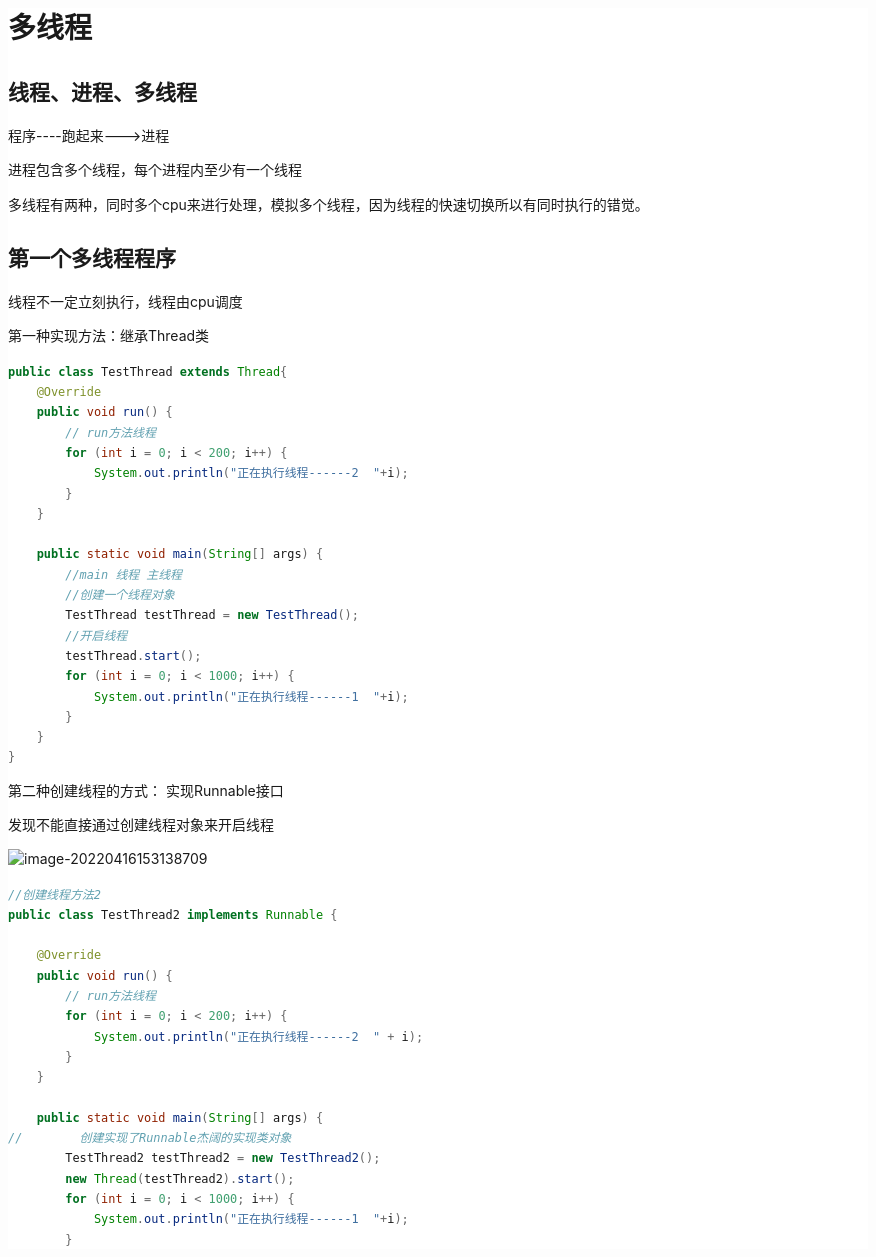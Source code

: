 # 多线程



## 线程、进程、多线程

程序----跑起来--->进程

进程包含多个线程，每个进程内至少有一个线程

多线程有两种，同时多个cpu来进行处理，模拟多个线程，因为线程的快速切换所以有同时执行的错觉。

## 第一个多线程程序

线程不一定立刻执行，线程由cpu调度

第一种实现方法：继承Thread类

```java
public class TestThread extends Thread{
    @Override
    public void run() {
        // run方法线程
        for (int i = 0; i < 200; i++) {
            System.out.println("正在执行线程------2  "+i);
        }
    }

    public static void main(String[] args) {
        //main 线程 主线程
        //创建一个线程对象
        TestThread testThread = new TestThread();
        //开启线程
        testThread.start();
        for (int i = 0; i < 1000; i++) {
            System.out.println("正在执行线程------1  "+i);
        }
    }
}
```

第二种创建线程的方式： 实现Runnable接口

发现不能直接通过创建线程对象来开启线程

![image-20220416153138709](https://s2.loli.net/2022/04/16/VBkg9TciZP5Ye8n.png)

```java
//创建线程方法2
public class TestThread2 implements Runnable {

    @Override
    public void run() {
        // run方法线程
        for (int i = 0; i < 200; i++) {
            System.out.println("正在执行线程------2  " + i);
        }
    }

    public static void main(String[] args) {
//        创建实现了Runnable杰阔的实现类对象
        TestThread2 testThread2 = new TestThread2();
        new Thread(testThread2).start();
        for (int i = 0; i < 1000; i++) {
            System.out.println("正在执行线程------1  "+i);
        }
```